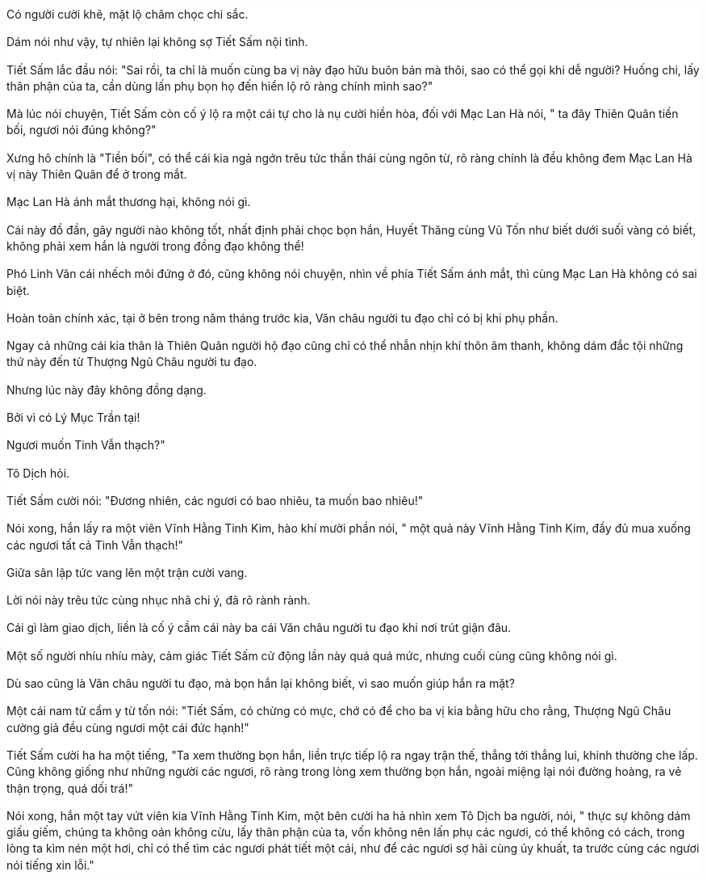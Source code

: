 Có người cười khẽ, mặt lộ châm chọc chi sắc.

Dám nói như vậy, tự nhiên lại không sợ Tiết Sấm nội tình.

Tiết Sấm lắc đầu nói: "Sai rồi, ta chỉ là muốn cùng ba vị này đạo hữu buôn bán mà thôi, sao có thể gọi khi dễ người? Huống chi, lấy thân phận của ta, cần dùng lấn phụ bọn họ đến hiển lộ rõ ràng chính mình sao?"

Mà lúc nói chuyện, Tiết Sấm còn cố ý lộ ra một cái tự cho là nụ cười hiền hòa, đối với Mạc Lan Hà nói, " ta đây Thiên Quân tiền bối, ngươi nói đúng không?"

Xưng hô chính là "Tiền bối", có thể cái kia ngả ngớn trêu tức thần thái cùng ngôn từ, rõ ràng chính là đều không đem Mạc Lan Hà vị này Thiên Quân để ở trong mắt.

Mạc Lan Hà ánh mắt thương hại, không nói gì.

Cái này đồ đần, gây người nào không tốt, nhất định phải chọc bọn hắn, Huyết Thăng cùng Vũ Tốn như biết dưới suối vàng có biết, không phải xem hắn là người trong đồng đạo không thể!

Phó Linh Vân cái nhếch môi đứng ở đó, cũng không nói chuyện, nhìn về phía Tiết Sấm ánh mắt, thì cùng Mạc Lan Hà không có sai biệt.

Hoàn toàn chính xác, tại ở bên trong năm tháng trước kia, Văn châu người tu đạo chỉ có bị khi phụ phần.

Ngay cả những cái kia thân là Thiên Quân người hộ đạo cũng chỉ có thể nhẫn nhịn khí thôn âm thanh, không dám đắc tội những thứ này đến từ Thượng Ngũ Châu người tu đạo.

Nhưng lúc này đây không đồng dạng.

Bởi vì có Lý Mục Trần tại!

Ngươi muốn Tinh Vẫn thạch?"

Tô Dịch hỏi.

Tiết Sấm cười nói: "Đương nhiên, các ngươi có bao nhiêu, ta muốn bao nhiêu!"

Nói xong, hắn lấy ra một viên Vĩnh Hằng Tinh Kim, hào khí mười phần nói, " một quả này Vĩnh Hằng Tinh Kim, đầy đủ mua xuống các ngươi tất cả Tinh Vẫn thạch!"

Giữa sân lập tức vang lên một trận cười vang.

Lời nói này trêu tức cùng nhục nhã chi ý, đã rõ rành rành.

Cái gì làm giao dịch, liền là cố ý cầm cái này ba cái Văn châu người tu đạo khi nơi trút giận đâu.

Một số người nhíu nhíu mày, cảm giác Tiết Sấm cử động lần này quá quá mức, nhưng cuối cùng cũng không nói gì.

Dù sao cũng là Văn châu người tu đạo, mà bọn hắn lại không biết, vì sao muốn giúp hắn ra mặt?

Một cái nam tử cẩm y từ tốn nói: "Tiết Sấm, có chừng có mực, chớ có để cho ba vị kia bằng hữu cho rằng, Thượng Ngũ Châu cường giả đều cùng ngươi một cái đức hạnh!"

Tiết Sấm cười ha ha một tiếng, "Ta xem thường bọn hắn, liền trực tiếp lộ ra ngay trận thế, thẳng tới thẳng lui, khinh thường che lấp. Cũng không giống như những người các ngươi, rõ ràng trong lòng xem thường bọn hắn, ngoài miệng lại nói đường hoàng, ra vẻ thận trọng, quá dối trá!"

Nói xong, hắn một tay vứt viên kia Vĩnh Hằng Tinh Kim, một bên cười ha hả nhìn xem Tô Dịch ba người, nói, " thực sự không dám giấu giếm, chúng ta không oán không cừu, lấy thân phận của ta, vốn không nên lấn phụ các ngươi, có thể không có cách, trong lòng ta kìm nén một hơi, chỉ có thể tìm các ngươi phát tiết một cái, như để các ngươi sợ hãi cùng ủy khuất, ta trước cùng các ngươi nói tiếng xin lỗi."
